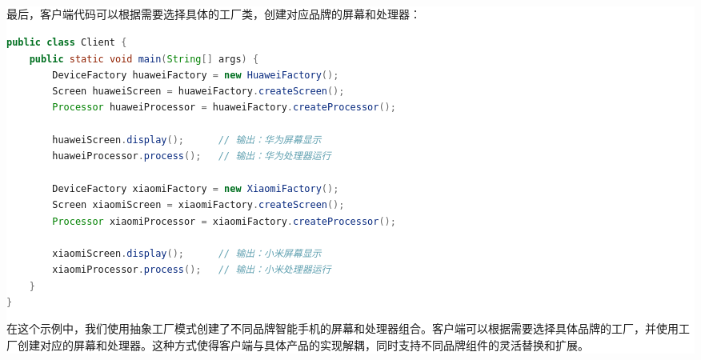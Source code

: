 ```java
```

最后，客户端代码可以根据需要选择具体的工厂类，创建对应品牌的屏幕和处理器：

```java
public class Client {
    public static void main(String[] args) {
        DeviceFactory huaweiFactory = new HuaweiFactory();
        Screen huaweiScreen = huaweiFactory.createScreen();
        Processor huaweiProcessor = huaweiFactory.createProcessor();

        huaweiScreen.display();      // 输出：华为屏幕显示
        huaweiProcessor.process();   // 输出：华为处理器运行

        DeviceFactory xiaomiFactory = new XiaomiFactory();
        Screen xiaomiScreen = xiaomiFactory.createScreen();
        Processor xiaomiProcessor = xiaomiFactory.createProcessor();

        xiaomiScreen.display();      // 输出：小米屏幕显示
        xiaomiProcessor.process();   // 输出：小米处理器运行
    }
}
```

在这个示例中，我们使用抽象工厂模式创建了不同品牌智能手机的屏幕和处理器组合。客户端可以根据需要选择具体品牌的工厂，并使用工厂创建对应的屏幕和处理器。这种方式使得客户端与具体产品的实现解耦，同时支持不同品牌组件的灵活替换和扩展。


